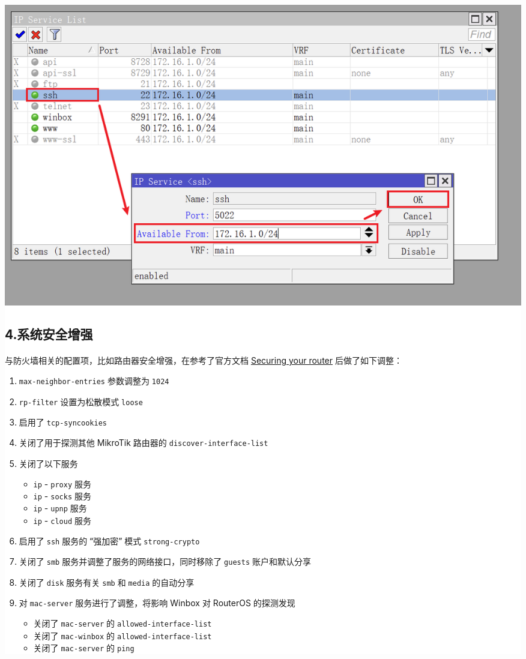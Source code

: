 ![调整服务参数](img/p09/config_service.png)

## 4.系统安全增强

与防火墙相关的配置项，比如路由器安全增强，在参考了官方文档 [Securing your router](https://help.mikrotik.com/docs/display/ROS/Securing+your+router) 后做了如下调整：  

1. `max-neighbor-entries` 参数调整为 `1024`  

2. `rp-filter` 设置为松散模式 `loose`  

3. 启用了 `tcp-syncookies`  

4. 关闭了用于探测其他 MikroTik 路由器的 `discover-interface-list`  

5. 关闭了以下服务  
    - `ip` - `proxy` 服务  
    - `ip` - `socks` 服务  
    - `ip` - `upnp` 服务  
    - `ip` - `cloud` 服务  

6. 启用了 `ssh` 服务的 “强加密” 模式 `strong-crypto`  

7. 关闭了 `smb` 服务并调整了服务的网络接口，同时移除了 `guests` 账户和默认分享  

8. 关闭了 `disk` 服务有关 `smb` 和 `media` 的自动分享  

9. 对 `mac-server` 服务进行了调整，将影响 Winbox 对 RouterOS 的探测发现  
    - 关闭了 `mac-server` 的 `allowed-interface-list`  
    - 关闭了 `mac-winbox` 的 `allowed-interface-list`  
    - 关闭了 `mac-server` 的 `ping`  
